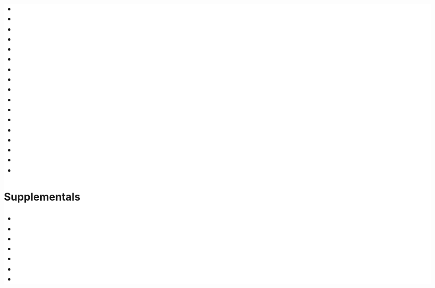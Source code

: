 - [^wyca-bus-reform-2025]: West Yorkshire CA — Bus Reform s123G report. https://www.westyorks-ca.gov.uk/media/12162/west-yorkshire-bus-reform-s123g-report.pdf
- [^wyca-bus-2025]: West Yorkshire CA — Improving buses programme (overview). https://www.westyorks-ca.gov.uk/improving-transport/improving-buses/
- [^inspect-tool-2025]: AISI — Inspect testing framework (open‑source). https://www.aisi.gov.uk/work
- [^aisi-report-2025]: GOV.UK — International AI Safety Report 2025. https://www.gov.uk/government/publications/international-ai-safety-report-2025/international-ai-safety-report-2025
- [^treasury-csr-2025]: Treasury Spending Review 2025. https://www.gov.uk/government/collections/spending-review-2025
- [^ifg-devolution-2025]: IFG - Labour's Constitutional Proposals. https://www.instituteforgovernment.org.uk/explainer/labours-constitutional-proposals
- [^ifg-regulation-2025]: IFG - House of Lords Reform. https://www.instituteforgovernment.org.uk/event/house-lords-reform
- [^unhcr-brief-2025]: Guardian - Labour's Main Union Says It Will Cut Political Funding. https://www.theguardian.com/uk-news/2021/dec/02/labours-main-union-backer-says-it-will-cut-political-funding
- [^asylum-roadmap-2025]: Restoring Control Over the Immigration System. https://assets.publishing.service.gov.uk/media/6821f334ced319d02c906103/restoring-control-over-the-immigration-system-web-optimised.pdf
- [^nwf-taskforce-2025]: The Guardian — National Wealth Fund overview and investment focus. https://www.theguardian.com/politics/article/2024/jul/09/what-is-the-national-wealth-fund-and-what-will-it-invest-in
- [^resettlement-scheme-2025]: GOV.UK — Command Paper: Restoring Control Over the Immigration System (resettlement scheme). https://assets.publishing.service.gov.uk/media/6821f334ced319d02c906103/restoring-control-over-the-immigration-system-web-optimised.pdf
- [^nwf-2025]: The Guardian — What is the National Wealth Fund and what will it invest in? https://www.theguardian.com/politics/article/2024/jul/09/what-is-the-national-wealth-fund-and-what-will-it-invest-in
- [^osa-ia-2025]: ITPro — What the UK's Online Safety Act means for IT companies. https://www.itpro.com/business/policy-and-legislation/what-the-uks-online-safety-act-means-for-it-companies
- [^labour-together-2025]: Civil Service World — The new wonkocracy: think tanks shaping Labour policy. https://www.civilserviceworld.com/in-depth/article/the-new-wonkocracy-who-are-the-think-tanks-shaping-labour-policy
- [^brown-commission-2025]: The Guardian — Labour unveils overhaul of constitution; replace House of Lords. https://www.theguardian.com/politics/2022/dec/04/labour-unveils-overhaul-constitution-replace-houes-of-lords
- [^unite-union-2025]: InfluenceWatch — Unite the Union (profile). https://www.influencewatch.org/organization/unite-the-union/
- [^reul-review-2025]: Assimilated Law Parliamentary Report: December 2024 to June 2025. https://www.gov.uk/government/publications/retained-eu-law-reul-parliamentary-report/assimilated-law-parliamentary-report-december-2024-to-june-2025-executive-summary






## Supplementals

- [^guardian-rayner-resigns]: Angela Rayner resigns over stamp duty row - Guardian. https://www.theguardian.com/politics/2025/sep/05/angela-rayner-stands-down-over-stamp-duty-row
- [^reuters-rayner-2025]: Reuters reporting on deputy PM stamp duty issue. https://www.reuters.com/world/uk/uk-deputy-prime-minister-acknowledges-underpaying-property-tax-2025-09-03/
- [^guardian-rayner-2025]: The Guardian analysis on implications for standards. https://www.theguardian.com/politics/2025/sep/03/can-keir-starmer-afford-to-sack-angela-rayner-over-her-stamp-duty-error
- [^reuters-gwynne-2025]: Reuters on minister sacking over WhatsApp messages. https://www.reuters.com/world/uk/uk-junior-health-minister-sacked-by-pm-starmer-bbc-news-reports-2025-02-08/
- [^sky-gwynne-2025]: Sky News coverage of related WhatsApp group fallout. https://news.sky.com/story/labour-mp-deeply-regrets-comments-made-on-whatsapp-group-after-health-minister-sacked-for-remarks-on-same-chat-13306335
- [^itv-gwynne-2025]: ITV coverage of councillor suspensions. https://www.itv.com/news/2025-02-11/labour-suspends-11-councillors-over-whatsapp-scandal
- [^guardian-haigh-2024]: The Guardian on Louise Haigh resignation. https://www.theguardian.com/politics/2024/nov/29/louise-haigh-resigns-as-transport-secretary